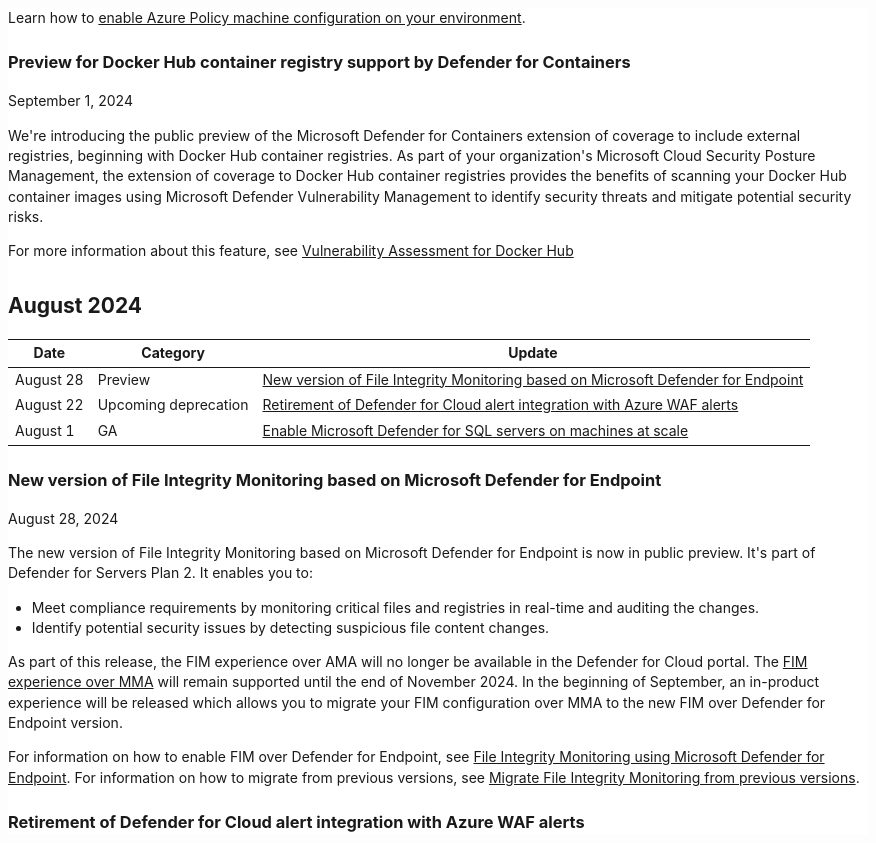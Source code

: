 Learn how to [enable Azure Policy machine configuration on your environment](security-baseline-guest-configuration.md).

### Preview for Docker Hub container registry support by Defender for Containers

September 1, 2024

We're introducing the public preview of the Microsoft Defender for Containers extension of coverage to include external registries, beginning with Docker Hub container registries. As part of your organization's Microsoft Cloud Security Posture Management, the extension of coverage to Docker Hub container registries provides the benefits of scanning your Docker Hub container images  using Microsoft Defender Vulnerability Management to identify security threats and mitigate potential security risks.

For more information about this feature, see [Vulnerability Assessment for Docker Hub](agentless-vulnerability-assessment-docker-hub.md)

## August 2024

|Date | Category | Update|
|--|--|--|
| August 28 | Preview | [New version of File Integrity Monitoring based on Microsoft Defender for Endpoint](#new-version-of-file-integrity-monitoring-based-on-microsoft-defender-for-endpoint) |
| August 22 | Upcoming deprecation | [Retirement of Defender for Cloud alert integration with Azure WAF alerts](#retirement-of-defender-for-cloud-alert-integration-with-azure-waf-alerts) |
| August 1 | GA | [Enable Microsoft Defender for SQL servers on machines at scale](#enable-microsoft-defender-for-sql-servers-on-machines-at-scale) |

### New version of File Integrity Monitoring based on Microsoft Defender for Endpoint

August 28, 2024

The new version of File Integrity Monitoring based on Microsoft Defender for Endpoint is now in public preview. It's part of Defender for Servers Plan 2. It enables you to:

- Meet compliance requirements by monitoring critical files and registries in real-time and auditing the changes.
- Identify potential security issues by detecting suspicious file content changes.

As part of this release, the FIM experience over AMA will no longer be available in the Defender for Cloud portal.
The [FIM experience over MMA](file-integrity-monitoring-enable-log-analytics.md) will remain supported until the end of November 2024.
In the beginning of September, an in-product experience will be released which allows you to migrate your FIM configuration over MMA to the new FIM over Defender for Endpoint version.

For information on how to enable FIM over Defender for Endpoint, see [File Integrity Monitoring using Microsoft Defender for Endpoint](file-integrity-monitoring-enable-defender-endpoint.md).
For information on how to migrate from previous versions, see [Migrate File Integrity Monitoring from previous versions](migrate-file-integrity-monitoring.md).

### Retirement of Defender for Cloud alert integration with Azure WAF alerts
